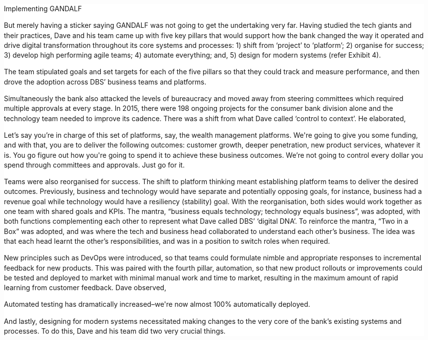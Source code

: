 Implementing GANDALF 

But merely having a sticker saying GANDALF was not going to get the undertaking very far. Having 
studied the tech giants and their practices, Dave and his team came up with five key pillars that would 
support how the bank changed the way it operated and drive digital transformation throughout its 
core systems and processes: 1) shift from ‘project’ to ‘platform’; 2) organise for success; 3) develop 
high  performing  agile  teams;  4)  automate  everything;  and,  5)  design  for  modern  systems  (refer 
Exhibit 4). 

The team  stipulated goals and  set  targets for  each of  the  five  pillars  so that  they  could track and 
measure performance, and then drove the adoption across DBS’ business teams and platforms. 

Simultaneously  the  bank  also  attacked  the  levels  of  bureaucracy  and  moved  away  from  steering 
committees  which  required  multiple  approvals  at  every  stage.  In  2015,  there  were  198  ongoing 
projects for the consumer bank division alone and the technology team needed to improve its cadence. 
There was a shift from what Dave called ‘control to context’. He elaborated, 

Let’s say you’re in charge of this set of platforms, say, the wealth management platforms. We're 
going  to  give  you  some  funding,  and  with  that,  you  are  to  deliver  the  following  outcomes: 
customer growth, deeper penetration, new product services, whatever it is. You go figure out how 
you're going to spend it  to achieve these business outcomes. We’re not going to  control every 
dollar you spend through committees and approvals. Just go for it. 

Teams were also reorganised for success. The shift to platform thinking meant establishing platform 
teams to deliver the desired outcomes. Previously, business and technology would have separate and 
potentially opposing goals, for instance, business had a revenue goal while technology would have a 
resiliency (stability) goal. With the reorganisation, both sides would work together as one team with 
shared goals and KPIs. The mantra, “business equals technology; technology equals business”, was 
adopted, with both functions complementing each other to represent what Dave called DBS’ ‘digital 
DNA’. To reinforce the mantra, “Two in a Box” was adopted, and was where the tech and business 
head collaborated to understand each other’s business. The idea was that each head learnt the other’s 
responsibilities, and was in a position to switch roles when required. 

New  principles  such  as  DevOps  were  introduced,  so  that  teams  could  formulate  nimble  and 
appropriate  responses to incremental  feedback for  new  products.  This  was  paired  with the fourth 
pillar, automation, so that new product rollouts or improvements could be  tested and deployed to 
market with minimal manual work and time to market, resulting in the maximum amount of rapid 
learning from customer feedback. Dave observed, 

Automated testing has dramatically increased–we're now almost 100% automatically deployed. 

And lastly, designing for modern systems necessitated making changes to the very core of the bank’s 
existing systems and processes. To do this, Dave and his team did two very crucial things. 
